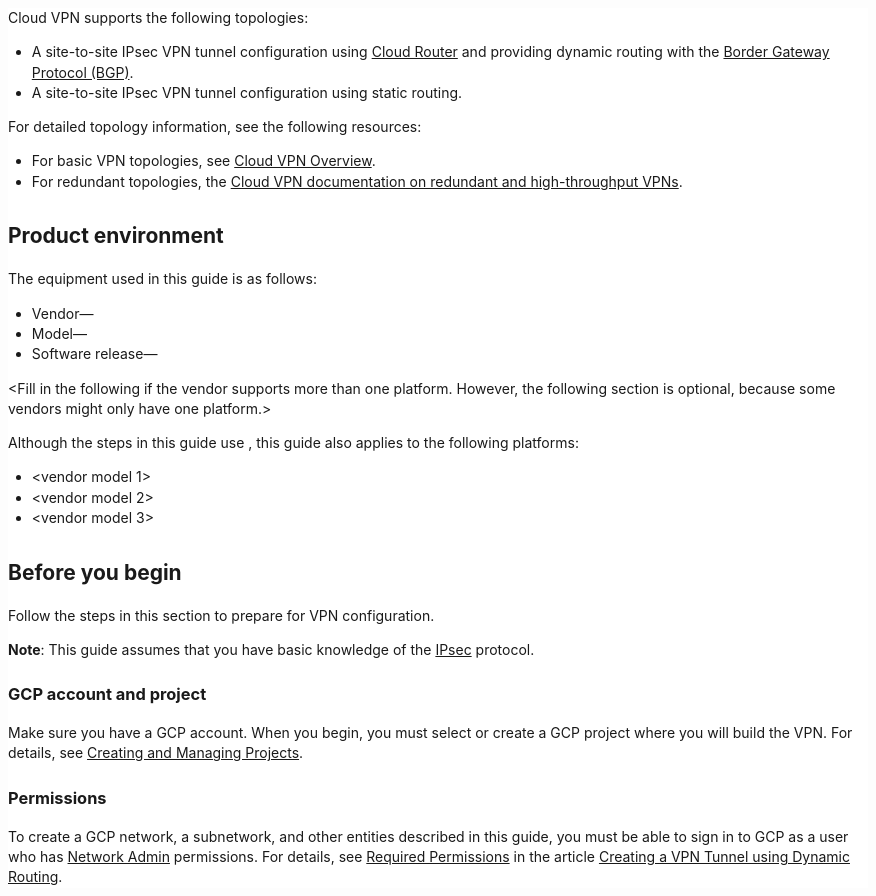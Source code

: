 Cloud VPN supports the following topologies:

-  A site-to-site IPsec VPN tunnel configuration using 
   [Cloud Router](https://cloud.google.com/router/docs/)
   and providing dynamic routing with the
   [Border Gateway Protocol (BGP)](https://wikipedia.org/wiki/Border_Gateway_Protocol).
-  A site-to-site IPsec VPN tunnel configuration using static routing.

For detailed topology information, see the following resources:

-  For basic VPN topologies, see 
   [Cloud VPN Overview](https://cloud.google.com/vpn/docs/concepts/overview).
-  For redundant topologies,  the
   [Cloud VPN documentation on redundant and high-throughput VPNs](https://cloud.google.com/vpn/docs/concepts/redundant-vpns).

## Product environment

The <vendor-name><product-name> equipment used in this guide is as follows:

-  Vendor—<vendor-name>
-  Model—<model name>
-  Software release—<full software release name>

<Fill in the following if the vendor supports more than one platform. However,
the following section is optional, because some vendors might only have one
platform.>

Although the steps in this guide use <model name>, this guide also applies to
the following <product-name> platforms:

-  <vendor model 1>
-  <vendor model 2>
-  <vendor model 3>

## Before you begin

Follow the steps in this section to prepare for VPN configuration.

**Note**: This guide assumes that you have basic knowledge of the
[IPsec](https://wikipedia.org/wiki/IPsec) protocol.

### GCP account and project

Make sure you have a GCP account. When you begin, you must select or create a
GCP project where you will build the VPN. For details, see
[Creating and Managing Projects](https://cloud.google.com/resource-manager/docs/creating-managing-projects).

### Permissions

To create a GCP network, a subnetwork, and other entities described in this
guide, you must be able to sign in to GCP as a user who has
[Network Admin](https://cloud.google.com/compute/docs/access/iam#network_admin_role)
permissions. For details, see
[Required Permissions](https://cloud.google.com/vpn/docs/how-to/creating-vpn-dynamic-routes#required_permissions)
in the article
[Creating a VPN Tunnel using Dynamic Routing](https://cloud.google.com/vpn/docs/how-to/creating-vpn-dynamic-routes).
